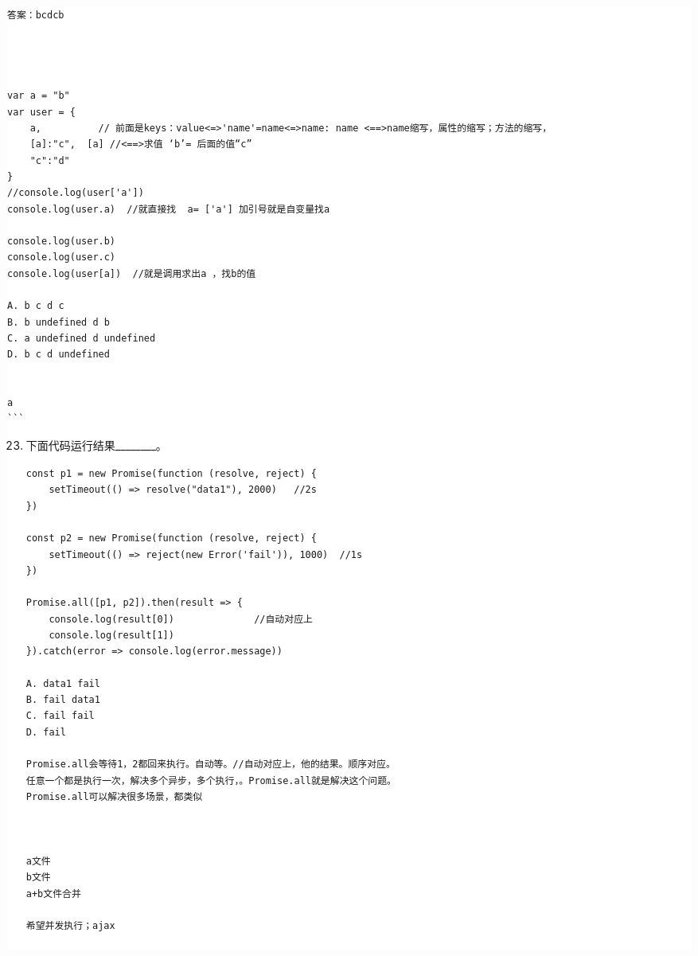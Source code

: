     答案：bcdcb
    
    
    
    
    var a = "b"
    var user = {
        a,   		// 前面是keys：value<=>'name'=name<=>name: name <==>name缩写，属性的缩写；方法的缩写，
        [a]:"c",  [a] //<==>求值 ‘b’= 后面的值“c”
        "c":"d"
    }
    //console.log(user['a'])
    console.log(user.a)  //就直接找  a= ['a'] 加引号就是自变量找a
    
    console.log(user.b)
    console.log(user.c)
    console.log(user[a])  //就是调用求出a ，找b的值
    
    A. b c d c
    B. b undefined d b
    C. a undefined d undefined
    D. b c d undefined
    
    
    a
    ```

23. 下面代码运行结果________。

    ```none
    const p1 = new Promise(function (resolve, reject) {
        setTimeout(() => resolve("data1"), 2000)   //2s
    })
    
    const p2 = new Promise(function (resolve, reject) {
        setTimeout(() => reject(new Error('fail')), 1000)  //1s
    })
    
    Promise.all([p1, p2]).then(result => {
        console.log(result[0])				//自动对应上
        console.log(result[1])
    }).catch(error => console.log(error.message))
    
    A. data1 fail
    B. fail data1
    C. fail fail
    D. fail
    
    Promise.all会等待1，2都回来执行。自动等。//自动对应上，他的结果。顺序对应。
    任意一个都是执行一次，解决多个异步，多个执行，。Promise.all就是解决这个问题。
    Promise.all可以解决很多场景，都类似
    
    
    
    a文件
    b文件
    a+b文件合并
    
    希望并发执行；ajax
    
